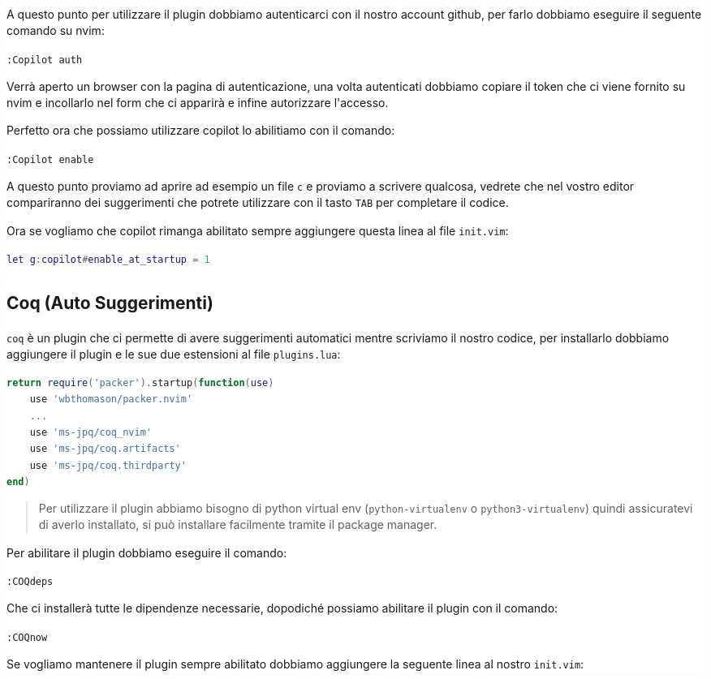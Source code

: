 A questo punto per utilizzare il plugin dobbiamo autenticarci con il nostro account github, per farlo dobbiamo eseguire il seguente comando su nvim:

```vim
:Copilot auth
```

Verrà aperto un browser con la pagina di autenticazione, una volta autenticati dobbiamo copiare il token che ci viene fornito su nvim e incollarlo nel form che ci apparirà e infine autorizzare l'accesso.

Perfetto ora che possiamo utilizzare copilot lo abilitiamo con il comando:

```vim
:Copilot enable
```

A questo punto proviamo ad aprire ad esempio un file `c` e proviamo a scrivere qualcosa, vedrete che nel vostro editor compariranno dei suggerimenti che potrete utilizzare con il tasto `TAB` per completare il codice.

Ora se vogliamo che copilot rimanga abilitato sempre aggiungere questa linea al file `init.vim`:

```lua
let g:copilot#enable_at_startup = 1
```

## Coq (Auto Suggerimenti)

`coq` è un plugin che ci permette di avere suggerimenti automatici mentre scriviamo il nostro codice, per installarlo dobbiamo aggiungere il plugin e le sue due estensioni al file `plugins.lua`:

```lua
return require('packer').startup(function(use)
    use 'wbthomason/packer.nvim'
    ...
    use 'ms-jpq/coq_nvim'
    use 'ms-jpq/coq.artifacts'
    use 'ms-jpq/coq.thirdparty'
end)
```

> Per utilizzare il plugin abbiamo bisogno di python virtual env (`python-virtualenv` o `python3-virtualenv`) quindi assicuratevi di averlo installato, si può installare facilmente tramite il package manager.

Per abilitare il plugin dobbiamo eseguire il comando:

```vim
:COQdeps
```

Che ci installerà tutte le dipendenze necessarie, dopodiché possiamo abilitare il plugin con il comando:

```vim
:COQnow
```

Se vogliamo mantenere il plugin sempre abilitato dobbiamo aggiungere la seguente linea al nostro `init.vim`:
